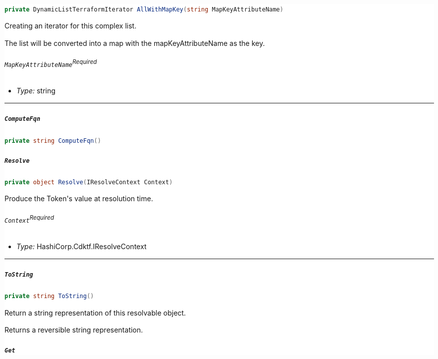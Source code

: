 ```csharp
private DynamicListTerraformIterator AllWithMapKey(string MapKeyAttributeName)
```

Creating an iterator for this complex list.

The list will be converted into a map with the mapKeyAttributeName as the key.

###### `MapKeyAttributeName`<sup>Required</sup> <a name="MapKeyAttributeName" id="rhizo-co-terraform-provider-oci.dataOciOsManagementHubSoftwareSources.DataOciOsManagementHubSoftwareSourcesFilterList.allWithMapKey.parameter.mapKeyAttributeName"></a>

- *Type:* string

---

##### `ComputeFqn` <a name="ComputeFqn" id="rhizo-co-terraform-provider-oci.dataOciOsManagementHubSoftwareSources.DataOciOsManagementHubSoftwareSourcesFilterList.computeFqn"></a>

```csharp
private string ComputeFqn()
```

##### `Resolve` <a name="Resolve" id="rhizo-co-terraform-provider-oci.dataOciOsManagementHubSoftwareSources.DataOciOsManagementHubSoftwareSourcesFilterList.resolve"></a>

```csharp
private object Resolve(IResolveContext Context)
```

Produce the Token's value at resolution time.

###### `Context`<sup>Required</sup> <a name="Context" id="rhizo-co-terraform-provider-oci.dataOciOsManagementHubSoftwareSources.DataOciOsManagementHubSoftwareSourcesFilterList.resolve.parameter._context"></a>

- *Type:* HashiCorp.Cdktf.IResolveContext

---

##### `ToString` <a name="ToString" id="rhizo-co-terraform-provider-oci.dataOciOsManagementHubSoftwareSources.DataOciOsManagementHubSoftwareSourcesFilterList.toString"></a>

```csharp
private string ToString()
```

Return a string representation of this resolvable object.

Returns a reversible string representation.

##### `Get` <a name="Get" id="rhizo-co-terraform-provider-oci.dataOciOsManagementHubSoftwareSources.DataOciOsManagementHubSoftwareSourcesFilterList.get"></a>
